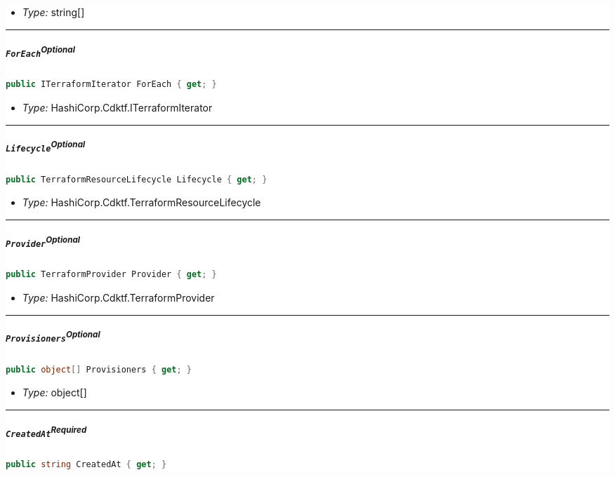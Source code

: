- *Type:* string[]

---

##### `ForEach`<sup>Optional</sup> <a name="ForEach" id="@cdktf/provider-github.codespacesSecret.CodespacesSecret.property.forEach"></a>

```csharp
public ITerraformIterator ForEach { get; }
```

- *Type:* HashiCorp.Cdktf.ITerraformIterator

---

##### `Lifecycle`<sup>Optional</sup> <a name="Lifecycle" id="@cdktf/provider-github.codespacesSecret.CodespacesSecret.property.lifecycle"></a>

```csharp
public TerraformResourceLifecycle Lifecycle { get; }
```

- *Type:* HashiCorp.Cdktf.TerraformResourceLifecycle

---

##### `Provider`<sup>Optional</sup> <a name="Provider" id="@cdktf/provider-github.codespacesSecret.CodespacesSecret.property.provider"></a>

```csharp
public TerraformProvider Provider { get; }
```

- *Type:* HashiCorp.Cdktf.TerraformProvider

---

##### `Provisioners`<sup>Optional</sup> <a name="Provisioners" id="@cdktf/provider-github.codespacesSecret.CodespacesSecret.property.provisioners"></a>

```csharp
public object[] Provisioners { get; }
```

- *Type:* object[]

---

##### `CreatedAt`<sup>Required</sup> <a name="CreatedAt" id="@cdktf/provider-github.codespacesSecret.CodespacesSecret.property.createdAt"></a>

```csharp
public string CreatedAt { get; }
```
